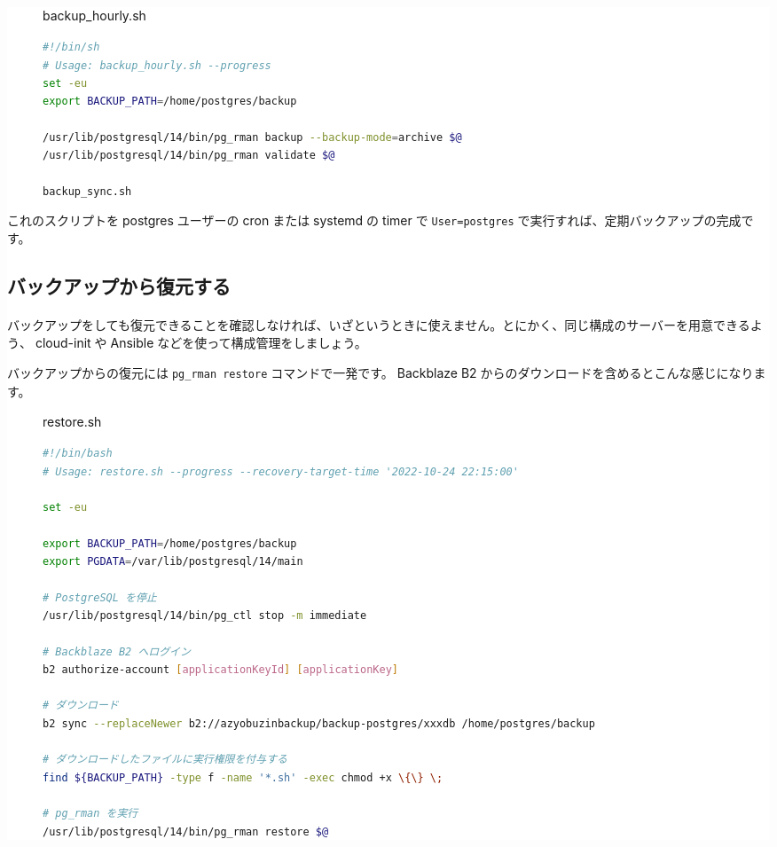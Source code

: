 </figure>

<figure class="fig-code">
<figcaption>backup_hourly.sh</figcaption>

```sh
#!/bin/sh
# Usage: backup_hourly.sh --progress
set -eu
export BACKUP_PATH=/home/postgres/backup

/usr/lib/postgresql/14/bin/pg_rman backup --backup-mode=archive $@
/usr/lib/postgresql/14/bin/pg_rman validate $@

backup_sync.sh
```

</figure>

これのスクリプトを postgres ユーザーの cron または systemd の timer で `User=postgres` で実行すれば、定期バックアップの完成です。

## バックアップから復元する

バックアップをしても復元できることを確認しなければ、いざというときに使えません。とにかく、同じ構成のサーバーを用意できるよう、 cloud-init や Ansible などを使って構成管理をしましょう。

バックアップからの復元には `pg_rman restore` コマンドで一発です。 Backblaze B2 からのダウンロードを含めるとこんな感じになります。

<figure class="fig-code">
<figcaption>restore.sh</figcaption>

```sh
#!/bin/bash
# Usage: restore.sh --progress --recovery-target-time '2022-10-24 22:15:00'

set -eu

export BACKUP_PATH=/home/postgres/backup
export PGDATA=/var/lib/postgresql/14/main

# PostgreSQL を停止
/usr/lib/postgresql/14/bin/pg_ctl stop -m immediate

# Backblaze B2 へログイン
b2 authorize-account [applicationKeyId] [applicationKey]

# ダウンロード
b2 sync --replaceNewer b2://azyobuzinbackup/backup-postgres/xxxdb /home/postgres/backup

# ダウンロードしたファイルに実行権限を付与する
find ${BACKUP_PATH} -type f -name '*.sh' -exec chmod +x \{\} \;

# pg_rman を実行
/usr/lib/postgresql/14/bin/pg_rman restore $@
```
